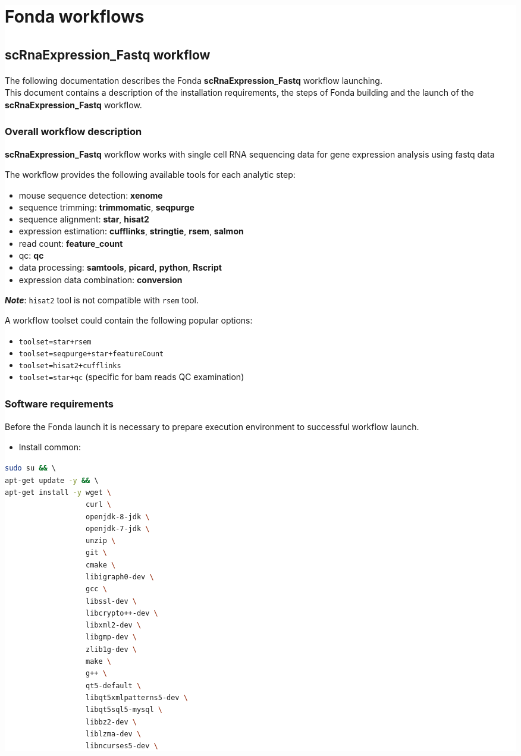 # Fonda workflows

## scRnaExpression_Fastq workflow

The following documentation describes the Fonda **scRnaExpression_Fastq** workflow launching.  
This document contains a description of the installation requirements, the steps of Fonda building and the launch of the **scRnaExpression_Fastq** workflow.

### Overall workflow description

**scRnaExpression_Fastq** workflow works with single cell RNA sequencing data for gene expression analysis using fastq data

The workflow provides the following available tools for each analytic step:
 
- mouse sequence detection: **xenome**  
- sequence trimming: **trimmomatic**, **seqpurge**
- sequence alignment: **star**, **hisat2**
- expression estimation: **cufflinks**, **stringtie**, **rsem**, **salmon** 
- read count: **feature_count**
- qc: **qc**
- data processing: **samtools**, **picard**, **python**, **Rscript**
- expression data combination: **conversion**

**_Note_**: `hisat2` tool is not compatible with `rsem` tool.

A workflow toolset could contain the following popular options:

- `toolset=star+rsem`  
- `toolset=seqpurge+star+featureCount`  
- `toolset=hisat2+cufflinks`  
- `toolset=star+qc` (specific for bam reads QC examination)

### Software requirements

Before the Fonda launch it is necessary to prepare execution environment to successful workflow launch. 

-  Install common:

``` bash
sudo su && \ 
apt-get update -y && \ 
apt-get install -y wget \
                   curl \
                   openjdk-8-jdk \
                   openjdk-7-jdk \
                   unzip \
                   git \
                   cmake \
                   libigraph0-dev \
                   gcc \
                   libssl-dev \
                   libcrypto++-dev \
                   libxml2-dev \
                   libgmp-dev \
                   zlib1g-dev \
                   make \
                   g++ \
                   qt5-default \
                   libqt5xmlpatterns5-dev \
                   libqt5sql5-mysql \
                   libbz2-dev \
                   liblzma-dev \
                   libncurses5-dev \
```